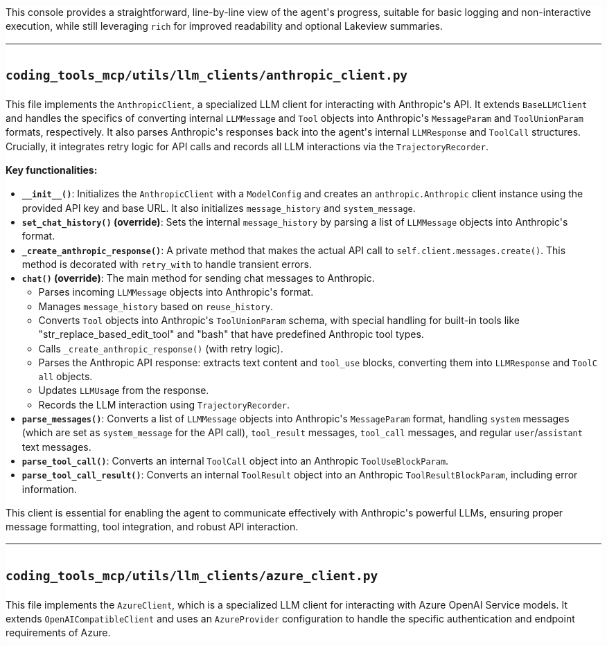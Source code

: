 This console provides a straightforward, line-by-line view of the agent's progress, suitable for basic logging and non-interactive execution, while still leveraging `rich` for improved readability and optional Lakeview summaries.

---

## `coding_tools_mcp/utils/llm_clients/anthropic_client.py`

This file implements the `AnthropicClient`, a specialized LLM client for interacting with Anthropic's API. It extends `BaseLLMClient` and handles the specifics of converting internal `LLMMessage` and `Tool` objects into Anthropic's `MessageParam` and `ToolUnionParam` formats, respectively. It also parses Anthropic's responses back into the agent's internal `LLMResponse` and `ToolCall` structures. Crucially, it integrates retry logic for API calls and records all LLM interactions via the `TrajectoryRecorder`.

**Key functionalities:**

*   **`__init__()`**: Initializes the `AnthropicClient` with a `ModelConfig` and creates an `anthropic.Anthropic` client instance using the provided API key and base URL. It also initializes `message_history` and `system_message`.
*   **`set_chat_history()` (override)**: Sets the internal `message_history` by parsing a list of `LLMMessage` objects into Anthropic's format.
*   **`_create_anthropic_response()`**: A private method that makes the actual API call to `self.client.messages.create()`. This method is decorated with `retry_with` to handle transient errors.
*   **`chat()` (override)**: The main method for sending chat messages to Anthropic.
    *   Parses incoming `LLMMessage` objects into Anthropic's format.
    *   Manages `message_history` based on `reuse_history`.
    *   Converts `Tool` objects into Anthropic's `ToolUnionParam` schema, with special handling for built-in tools like "str_replace_based_edit_tool" and "bash" that have predefined Anthropic tool types.
    *   Calls `_create_anthropic_response()` (with retry logic).
    *   Parses the Anthropic API response: extracts text content and `tool_use` blocks, converting them into `LLMResponse` and `ToolCall` objects.
    *   Updates `LLMUsage` from the response.
    *   Records the LLM interaction using `TrajectoryRecorder`.
*   **`parse_messages()`**: Converts a list of `LLMMessage` objects into Anthropic's `MessageParam` format, handling `system` messages (which are set as `system_message` for the API call), `tool_result` messages, `tool_call` messages, and regular `user`/`assistant` text messages.
*   **`parse_tool_call()`**: Converts an internal `ToolCall` object into an Anthropic `ToolUseBlockParam`.
*   **`parse_tool_call_result()`**: Converts an internal `ToolResult` object into an Anthropic `ToolResultBlockParam`, including error information.

This client is essential for enabling the agent to communicate effectively with Anthropic's powerful LLMs, ensuring proper message formatting, tool integration, and robust API interaction.

---

## `coding_tools_mcp/utils/llm_clients/azure_client.py`

This file implements the `AzureClient`, which is a specialized LLM client for interacting with Azure OpenAI Service models. It extends `OpenAICompatibleClient` and uses an `AzureProvider` configuration to handle the specific authentication and endpoint requirements of Azure.
